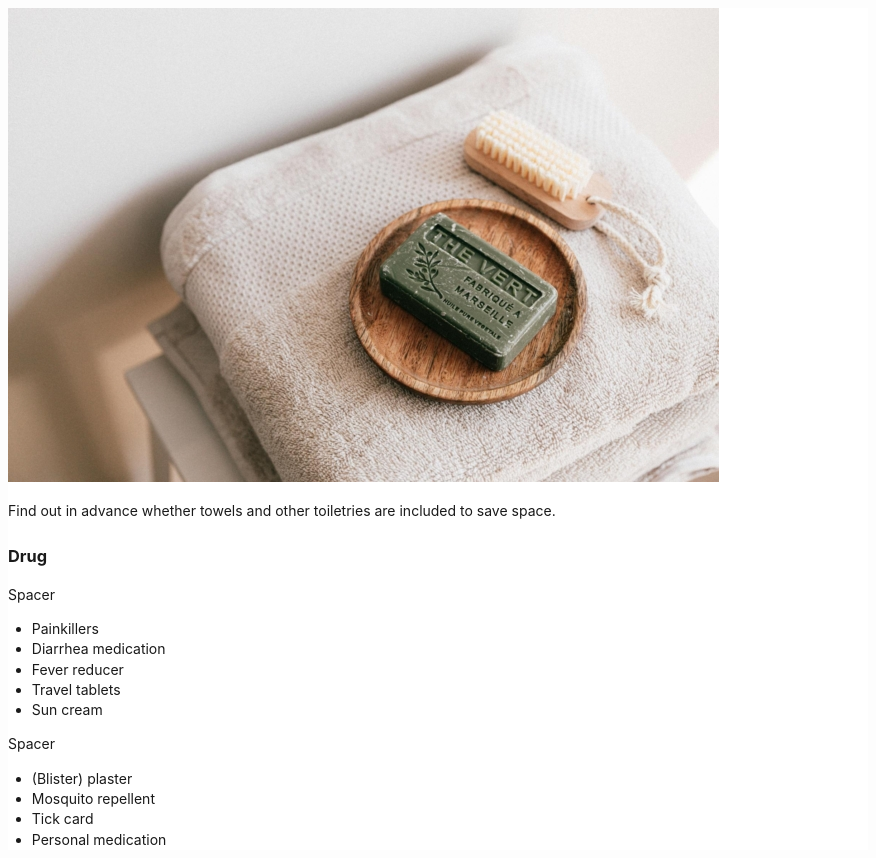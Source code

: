 ![Hygiene articles: Soap and towels for the vacation checklist](images/pexels-karolina-grabowska-4210373-711x474.jpg)

Find out in advance whether towels and other toiletries are included to save space.

### Drug

Spacer

- Painkillers
- Diarrhea medication
- Fever reducer
- Travel tablets
- Sun cream

Spacer

- (Blister) plaster
- Mosquito repellent
- Tick card
- Personal medication
